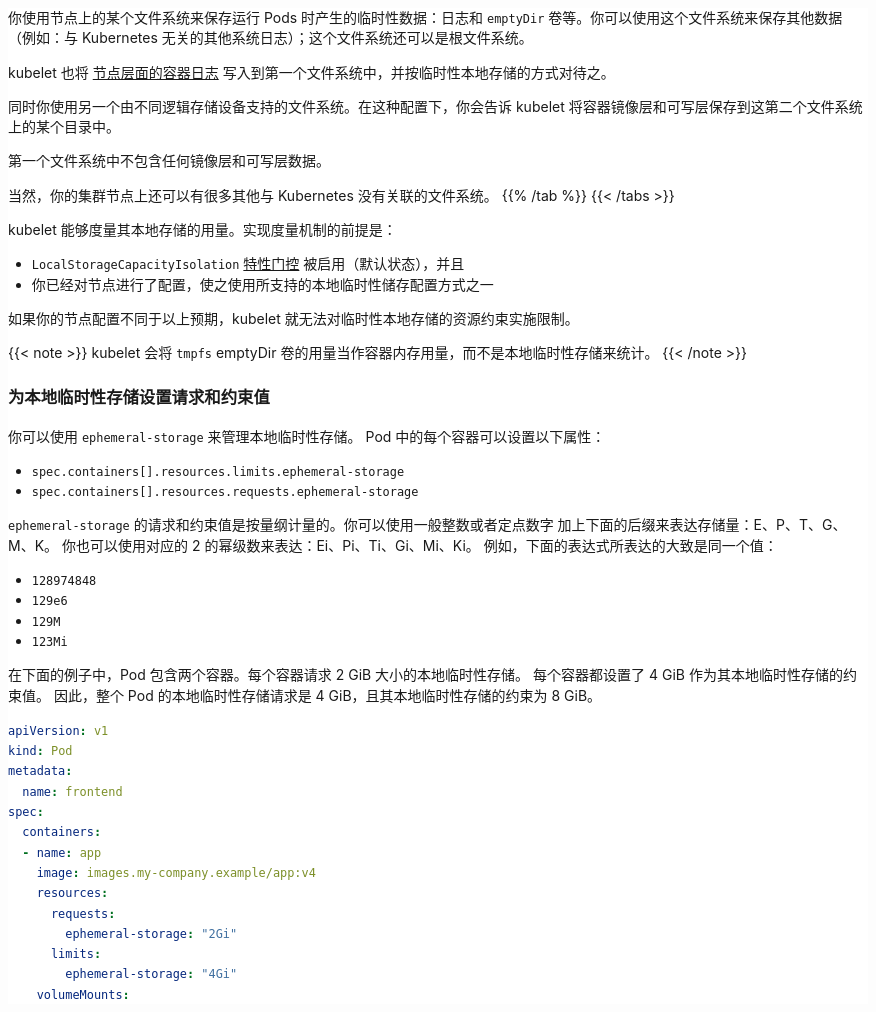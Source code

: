你使用节点上的某个文件系统来保存运行 Pods 时产生的临时性数据：日志和
`emptyDir` 卷等。你可以使用这个文件系统来保存其他数据（例如：与 Kubernetes
无关的其他系统日志）；这个文件系统还可以是根文件系统。

kubelet 也将
[节点层面的容器日志](/zh-cn/docs/concepts/cluster-administration/logging/#logging-at-the-node-level)
写入到第一个文件系统中，并按临时性本地存储的方式对待之。

同时你使用另一个由不同逻辑存储设备支持的文件系统。在这种配置下，你会告诉
kubelet 将容器镜像层和可写层保存到这第二个文件系统上的某个目录中。

第一个文件系统中不包含任何镜像层和可写层数据。

当然，你的集群节点上还可以有很多其他与 Kubernetes 没有关联的文件系统。
{{% /tab %}}
{{< /tabs >}}



kubelet 能够度量其本地存储的用量。实现度量机制的前提是：

- `LocalStorageCapacityIsolation`
  [特性门控](/zh-cn/docs/reference/command-line-tools-reference/feature-gates/)
  被启用（默认状态），并且
- 你已经对节点进行了配置，使之使用所支持的本地临时性储存配置方式之一

如果你的节点配置不同于以上预期，kubelet 就无法对临时性本地存储的资源约束实施限制。

{{< note >}}
kubelet 会将 `tmpfs` emptyDir 卷的用量当作容器内存用量，而不是本地临时性存储来统计。
{{< /note >}}


### 为本地临时性存储设置请求和约束值

你可以使用 `ephemeral-storage` 来管理本地临时性存储。
Pod 中的每个容器可以设置以下属性：

* `spec.containers[].resources.limits.ephemeral-storage`
* `spec.containers[].resources.requests.ephemeral-storage`

`ephemeral-storage` 的请求和约束值是按量纲计量的。你可以使用一般整数或者定点数字
加上下面的后缀来表达存储量：E、P、T、G、M、K。
你也可以使用对应的 2 的幂级数来表达：Ei、Pi、Ti、Gi、Mi、Ki。
例如，下面的表达式所表达的大致是同一个值：

- `128974848`
- `129e6`
- `129M`
- `123Mi`



在下面的例子中，Pod 包含两个容器。每个容器请求 2 GiB 大小的本地临时性存储。
每个容器都设置了 4 GiB 作为其本地临时性存储的约束值。
因此，整个 Pod 的本地临时性存储请求是 4 GiB，且其本地临时性存储的约束为 8 GiB。

```yaml
apiVersion: v1
kind: Pod
metadata:
  name: frontend
spec:
  containers:
  - name: app
    image: images.my-company.example/app:v4
    resources:
      requests:
        ephemeral-storage: "2Gi"
      limits:
        ephemeral-storage: "4Gi"
    volumeMounts:
```